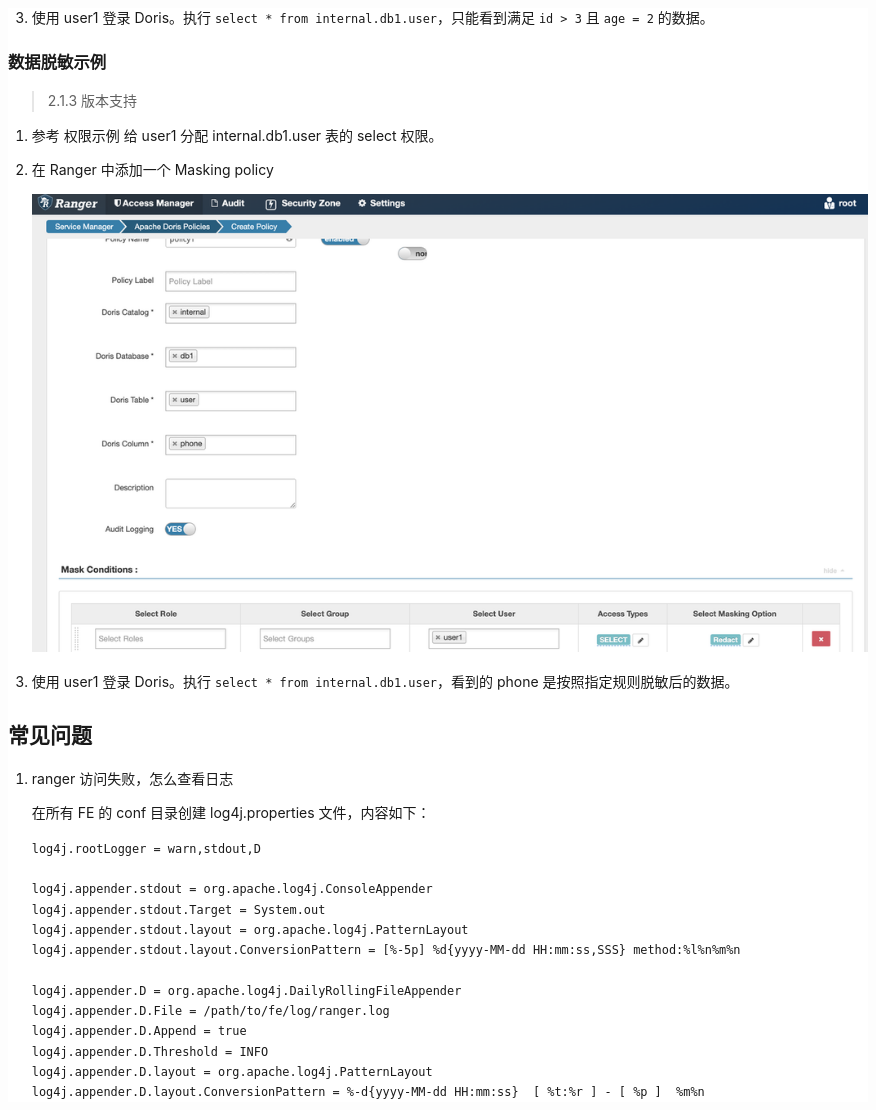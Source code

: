 3. 使用 user1 登录 Doris。执行 `select * from internal.db1.user`，只能看到满足 `id > 3` 且 `age = 2` 的数据。

### 数据脱敏示例

> 2.1.3 版本支持

1. 参考 权限示例 给 user1 分配 internal.db1.user 表的 select 权限。
2. 在 Ranger 中添加一个 Masking policy

   ![Data Mask 示例](/images/ranger/ranger-data-mask.png)

3. 使用 user1 登录 Doris。执行 `select * from internal.db1.user`，看到的 phone 是按照指定规则脱敏后的数据。
## 常见问题
1. ranger 访问失败，怎么查看日志

   在所有 FE 的 conf 目录创建 log4j.properties 文件，内容如下：

    ```
	log4j.rootLogger = warn,stdout,D

	log4j.appender.stdout = org.apache.log4j.ConsoleAppender
	log4j.appender.stdout.Target = System.out
	log4j.appender.stdout.layout = org.apache.log4j.PatternLayout
	log4j.appender.stdout.layout.ConversionPattern = [%-5p] %d{yyyy-MM-dd HH:mm:ss,SSS} method:%l%n%m%n
	
	log4j.appender.D = org.apache.log4j.DailyRollingFileAppender
	log4j.appender.D.File = /path/to/fe/log/ranger.log
	log4j.appender.D.Append = true
	log4j.appender.D.Threshold = INFO
	log4j.appender.D.layout = org.apache.log4j.PatternLayout
	log4j.appender.D.layout.ConversionPattern = %-d{yyyy-MM-dd HH:mm:ss}  [ %t:%r ] - [ %p ]  %m%n
	```
